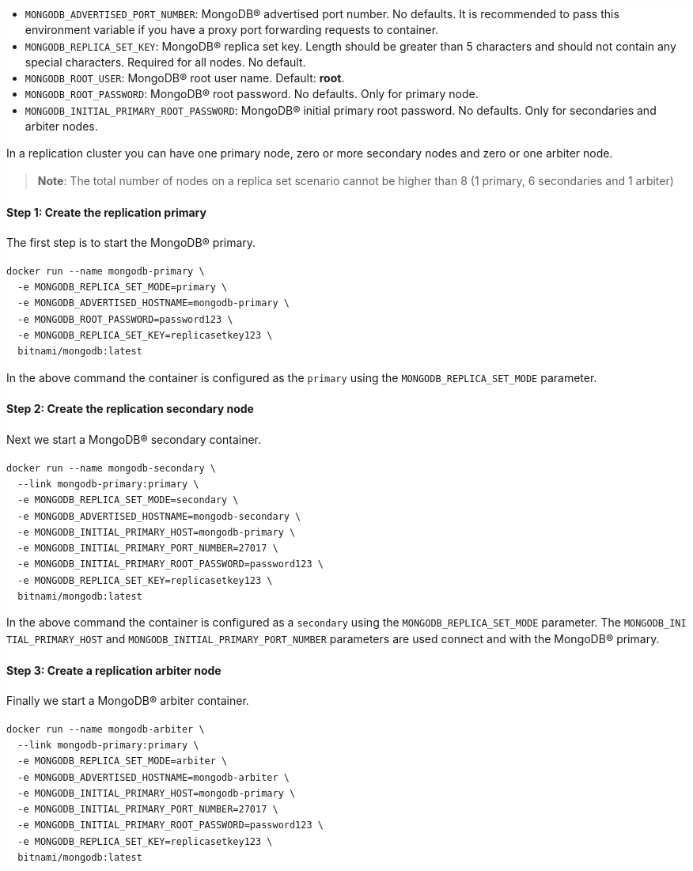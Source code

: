 * `MONGODB_ADVERTISED_PORT_NUMBER`: MongoDB&reg; advertised port number. No defaults. It is recommended to pass this environment variable if you have a proxy port forwarding requests to container.
* `MONGODB_REPLICA_SET_KEY`: MongoDB&reg; replica set key. Length should be greater than 5 characters and should not contain any special characters. Required for all nodes. No default.
* `MONGODB_ROOT_USER`: MongoDB&reg; root user name. Default: **root**.
* `MONGODB_ROOT_PASSWORD`: MongoDB&reg; root password. No defaults. Only for primary node.
* `MONGODB_INITIAL_PRIMARY_ROOT_PASSWORD`: MongoDB&reg; initial primary root password. No defaults. Only for secondaries and arbiter nodes.

In a replication cluster you can have one primary node, zero or more secondary nodes and zero or one arbiter node.

> **Note**: The total number of nodes on a replica set scenario cannot be higher than 8 (1 primary, 6 secondaries and 1 arbiter)

#### Step 1: Create the replication primary

The first step is to start the MongoDB&reg; primary.

```console
docker run --name mongodb-primary \
  -e MONGODB_REPLICA_SET_MODE=primary \
  -e MONGODB_ADVERTISED_HOSTNAME=mongodb-primary \
  -e MONGODB_ROOT_PASSWORD=password123 \
  -e MONGODB_REPLICA_SET_KEY=replicasetkey123 \
  bitnami/mongodb:latest
```

In the above command the container is configured as the `primary` using the `MONGODB_REPLICA_SET_MODE` parameter.

#### Step 2: Create the replication secondary node

Next we start a MongoDB&reg; secondary container.

```console
docker run --name mongodb-secondary \
  --link mongodb-primary:primary \
  -e MONGODB_REPLICA_SET_MODE=secondary \
  -e MONGODB_ADVERTISED_HOSTNAME=mongodb-secondary \
  -e MONGODB_INITIAL_PRIMARY_HOST=mongodb-primary \
  -e MONGODB_INITIAL_PRIMARY_PORT_NUMBER=27017 \
  -e MONGODB_INITIAL_PRIMARY_ROOT_PASSWORD=password123 \
  -e MONGODB_REPLICA_SET_KEY=replicasetkey123 \
  bitnami/mongodb:latest
```

In the above command the container is configured as a `secondary` using the `MONGODB_REPLICA_SET_MODE` parameter. The `MONGODB_INITIAL_PRIMARY_HOST` and `MONGODB_INITIAL_PRIMARY_PORT_NUMBER` parameters are used connect and with the MongoDB&reg; primary.

#### Step 3: Create a replication arbiter node

Finally we start a MongoDB&reg; arbiter container.

```console
docker run --name mongodb-arbiter \
  --link mongodb-primary:primary \
  -e MONGODB_REPLICA_SET_MODE=arbiter \
  -e MONGODB_ADVERTISED_HOSTNAME=mongodb-arbiter \
  -e MONGODB_INITIAL_PRIMARY_HOST=mongodb-primary \
  -e MONGODB_INITIAL_PRIMARY_PORT_NUMBER=27017 \
  -e MONGODB_INITIAL_PRIMARY_ROOT_PASSWORD=password123 \
  -e MONGODB_REPLICA_SET_KEY=replicasetkey123 \
  bitnami/mongodb:latest
```
